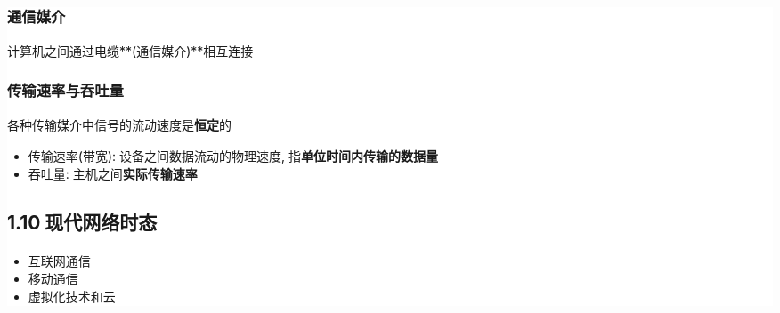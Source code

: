 ### 通信媒介

计算机之间通过电缆**(通信媒介)**相互连接

### 传输速率与吞吐量

各种传输媒介中信号的流动速度是**恒定**的

* 传输速率(带宽): 设备之间数据流动的物理速度, 指**单位时间内传输的数据量**
* 吞吐量: 主机之间**实际传输速率**

## 1.10 现代网络时态

* 互联网通信
* 移动通信
* 虚拟化技术和云